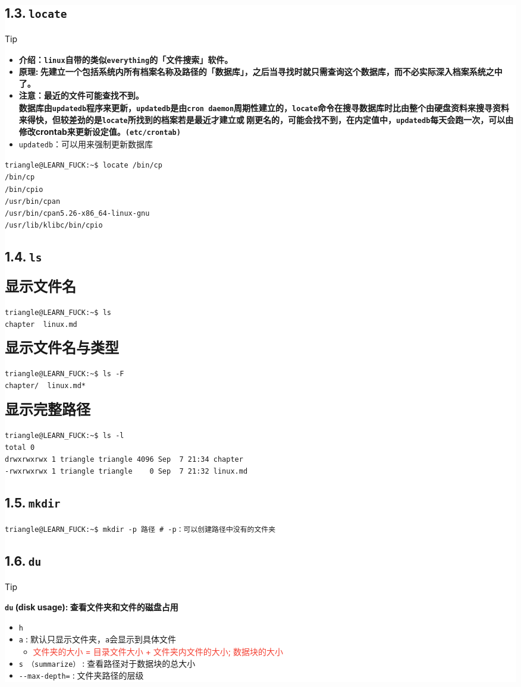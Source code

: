 ## 1.3. `locate`

> [!tip]
> - **介绍：`linux`自带的类似`everything`的「文件搜索」软件。**
> - **原理: 先建立一个包括系统内所有档案名称及路径的「数据库」，之后当寻找时就只需查询这个数据库，而不必实际深入档案系统之中了。**
> - **注意：最近的文件可能查找不到。<br> 数据库由`updatedb`程序来更新，`updatedb`是由`cron daemon`周期性建立的，`locate`命令在搜寻数据库时比由整个由硬盘资料来搜寻资料来得快，但较差劲的是`locate`所找到的档案若是最近才建立或 刚更名的，可能会找不到，在内定值中，`updatedb`每天会跑一次，可以由修改crontab来更新设定值。`(etc/crontab)`**
> - `updatedb`：可以用来强制更新数据库

```term
triangle@LEARN_FUCK:~$ locate /bin/cp
/bin/cp
/bin/cpio
/usr/bin/cpan
/usr/bin/cpan5.26-x86_64-linux-gnu
/usr/lib/klibc/bin/cpio
```



## 1.4. `ls`

<span style="font-size:24px;font-weight:bold" class="section2">显示文件名</span>

```term
triangle@LEARN_FUCK:~$ ls
chapter  linux.md
```

<span style="font-size:24px;font-weight:bold" class="section2">显示文件名与类型</span>

```term
triangle@LEARN_FUCK:~$ ls -F
chapter/  linux.md*
```

<span style="font-size:24px;font-weight:bold" class="section2">显示完整路径</span>

```term
triangle@LEARN_FUCK:~$ ls -l
total 0
drwxrwxrwx 1 triangle triangle 4096 Sep  7 21:34 chapter
-rwxrwxrwx 1 triangle triangle    0 Sep  7 21:32 linux.md
```

## 1.5. `mkdir`

```term
triangle@LEARN_FUCK:~$ mkdir -p 路径 # -p：可以创建路径中没有的文件夹
```

## 1.6. `du`

> [!tip]
> **`du` (disk usage): 查看文件夹和文件的磁盘占用**
> - `h`
> - `a` : 默认只显示文件夹，`a`会显示到具体文件
>   - <font color="#f44336">文件夹的大小 = 目录文件大小 + 文件夹内文件的大小; 数据块的大小</font> 
> - `s （summarize）` : 查看路径对于数据块的总大小
> - `--max-depth=` : 文件夹路径的层级
